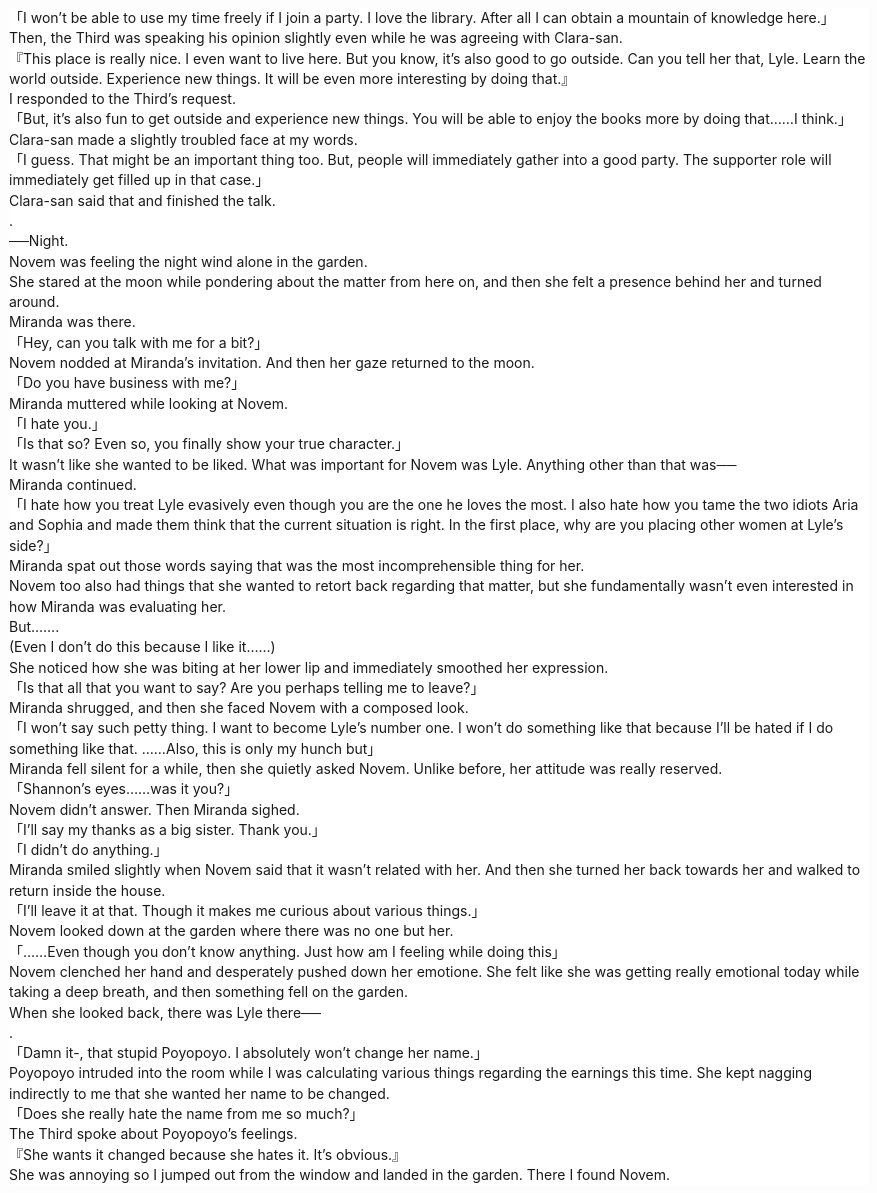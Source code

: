 「I won’t be able to use my time freely if I join a party. I love the library. After all I can obtain a mountain of knowledge here.」<br/>
Then, the Third was speaking his opinion slightly even while he was agreeing with Clara-san.<br/>
『This place is really nice. I even want to live here. But you know, it’s also good to go outside. Can you tell her that, Lyle. Learn the world outside. Experience new things. It will be even more interesting by doing that.』<br/>
I responded to the Third’s request.<br/>
「But, it’s also fun to get outside and experience new things. You will be able to enjoy the books more by doing that……I think.」<br/>
Clara-san made a slightly troubled face at my words.<br/>
「I guess. That might be an important thing too. But, people will immediately gather into a good party. The supporter role will immediately get filled up in that case.」<br/>
Clara-san said that and finished the talk.<br/>
.<br/>
──Night.<br/>
Novem was feeling the night wind alone in the garden.<br/>
She stared at the moon while pondering about the matter from here on, and then she felt a presence behind her and turned around.<br/>
Miranda was there.<br/>
「Hey, can you talk with me for a bit?」<br/>
Novem nodded at Miranda’s invitation. And then her gaze returned to the moon.<br/>
「Do you have business with me?」<br/>
Miranda muttered while looking at Novem.<br/>
「I hate you.」<br/>
「Is that so? Even so, you finally show your true character.」<br/>
It wasn’t like she wanted to be liked. What was important for Novem was Lyle. Anything other than that was──<br/>
Miranda continued.<br/>
「I hate how you treat Lyle evasively even though you are the one he loves the most. I also hate how you tame the two idiots Aria and Sophia and made them think that the current situation is right. In the first place, why are you placing other women at Lyle’s side?」<br/>
Miranda spat out those words saying that was the most incomprehensible thing for her.<br/>
Novem too also had things that she wanted to retort back regarding that matter, but she fundamentally wasn’t even interested in how Miranda was evaluating her.<br/>
But…….<br/>
(Even I don’t do this because I like it……)<br/>
She noticed how she was biting at her lower lip and immediately smoothed her expression.<br/>
「Is that all that you want to say? Are you perhaps telling me to leave?」<br/>
Miranda shrugged, and then she faced Novem with a composed look.<br/>
「I won’t say such petty thing. I want to become Lyle’s number one. I won’t do something like that because I’ll be hated if I do something like that. ……Also, this is only my hunch but」<br/>
Miranda fell silent for a while, then she quietly asked Novem. Unlike before, her attitude was really reserved.<br/>
「Shannon’s eyes……was it you?」<br/>
Novem didn’t answer. Then Miranda sighed.<br/>
「I’ll say my thanks as a big sister. Thank you.」<br/>
「I didn’t do anything.」<br/>
Miranda smiled slightly when Novem said that it wasn’t related with her. And then she turned her back towards her and walked to return inside the house.<br/>
「I’ll leave it at that. Though it makes me curious about various things.」<br/>
Novem looked down at the garden where there was no one but her.<br/>
「……Even though you don’t know anything. Just how am I feeling while doing this」<br/>
Novem clenched her hand and desperately pushed down her emotione. She felt like she was getting really emotional today while taking a deep breath, and then something fell on the garden.<br/>
When she looked back, there was Lyle there──<br/>
.<br/>
「Damn it-, that stupid Poyopoyo. I absolutely won’t change her name.」<br/>
Poyopoyo intruded into the room while I was calculating various things regarding the earnings this time. She kept nagging indirectly to me that she wanted her name to be changed.<br/>
「Does she really hate the name from me so much?」<br/>
The Third spoke about Poyopoyo’s feelings.<br/>
『She wants it changed because she hates it. It’s obvious.』<br/>
She was annoying so I jumped out from the window and landed in the garden. There I found Novem.<br/>
